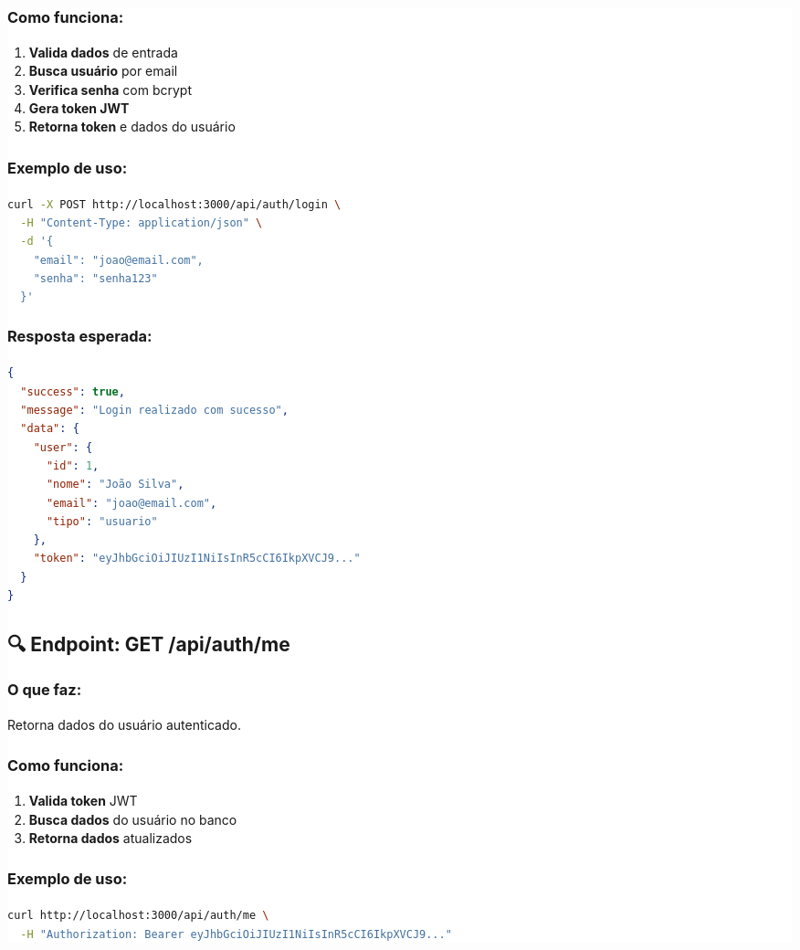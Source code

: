 ### **Como funciona:**
1. **Valida dados** de entrada
2. **Busca usuário** por email
3. **Verifica senha** com bcrypt
4. **Gera token JWT**
5. **Retorna token** e dados do usuário

### **Exemplo de uso:**
```bash
curl -X POST http://localhost:3000/api/auth/login \
  -H "Content-Type: application/json" \
  -d '{
    "email": "joao@email.com",
    "senha": "senha123"
  }'
```

### **Resposta esperada:**
```json
{
  "success": true,
  "message": "Login realizado com sucesso",
  "data": {
    "user": {
      "id": 1,
      "nome": "João Silva",
      "email": "joao@email.com",
      "tipo": "usuario"
    },
    "token": "eyJhbGciOiJIUzI1NiIsInR5cCI6IkpXVCJ9..."
  }
}
```

## 🔍 Endpoint: GET /api/auth/me

### **O que faz:**
Retorna dados do usuário autenticado.

### **Como funciona:**
1. **Valida token** JWT
2. **Busca dados** do usuário no banco
3. **Retorna dados** atualizados

### **Exemplo de uso:**
```bash
curl http://localhost:3000/api/auth/me \
  -H "Authorization: Bearer eyJhbGciOiJIUzI1NiIsInR5cCI6IkpXVCJ9..."
```
